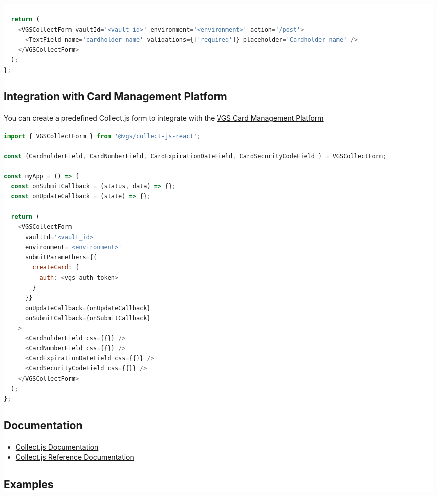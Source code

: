 ```javascript

  return (
    <VGSCollectForm vaultId='<vault_id>' environment='<environment>' action='/post'>
      <TextField name='cardholder-name' validations={['required']} placeholder='Cardholder name' />
    </VGSCollectForm>
  );
};
```

## Integration with Card Management Platform

You can create a predefined Collect.js form to integrate with the [VGS Card Management Platform](https://docs.verygoodsecurity.com/card-management/api)

```javascript
import { VGSCollectForm } from '@vgs/collect-js-react';

const {CardholderField, CardNumberField, CardExpirationDateField, CardSecurityCodeField } = VGSCollectForm;

const myApp = () => {
  const onSubmitCallback = (status, data) => {};
  const onUpdateCallback = (state) => {};

  return (
    <VGSCollectForm
      vaultId='<vault_id>'
      environment='<environment>'
      submitParamethers={{
        createCard: {
          auth: <vgs_auth_token>
        }
      }}
      onUpdateCallback={onUpdateCallback}
      onSubmitCallback={onSubmitCallback}
    >
      <CardholderField css={{}} />
      <CardNumberField css={{}} />
      <CardExpirationDateField css={{}} />
      <CardSecurityCodeField css={{}} />
    </VGSCollectForm>
  );
};
```

## Documentation

- [Collect.js Documentation](https://www.verygoodsecurity.com/docs/vgs-collect/js/integration)
- [Collect.js Reference Documentation](https://www.verygoodsecurity.com/docs/api/collect)

## Examples
